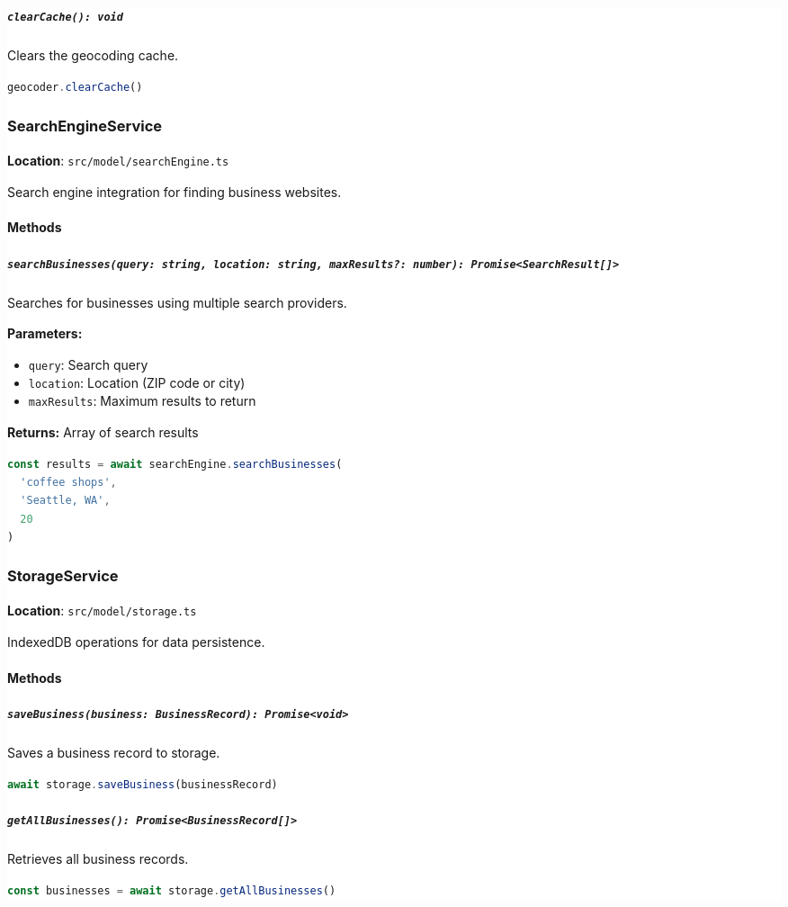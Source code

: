 ##### `clearCache(): void`
Clears the geocoding cache.

```typescript
geocoder.clearCache()
```

### SearchEngineService

**Location**: `src/model/searchEngine.ts`

Search engine integration for finding business websites.

#### Methods

##### `searchBusinesses(query: string, location: string, maxResults?: number): Promise<SearchResult[]>`
Searches for businesses using multiple search providers.

**Parameters:**
- `query`: Search query
- `location`: Location (ZIP code or city)
- `maxResults`: Maximum results to return

**Returns:** Array of search results

```typescript
const results = await searchEngine.searchBusinesses(
  'coffee shops',
  'Seattle, WA',
  20
)
```

### StorageService

**Location**: `src/model/storage.ts`

IndexedDB operations for data persistence.

#### Methods

##### `saveBusiness(business: BusinessRecord): Promise<void>`
Saves a business record to storage.

```typescript
await storage.saveBusiness(businessRecord)
```

##### `getAllBusinesses(): Promise<BusinessRecord[]>`
Retrieves all business records.

```typescript
const businesses = await storage.getAllBusinesses()
```
